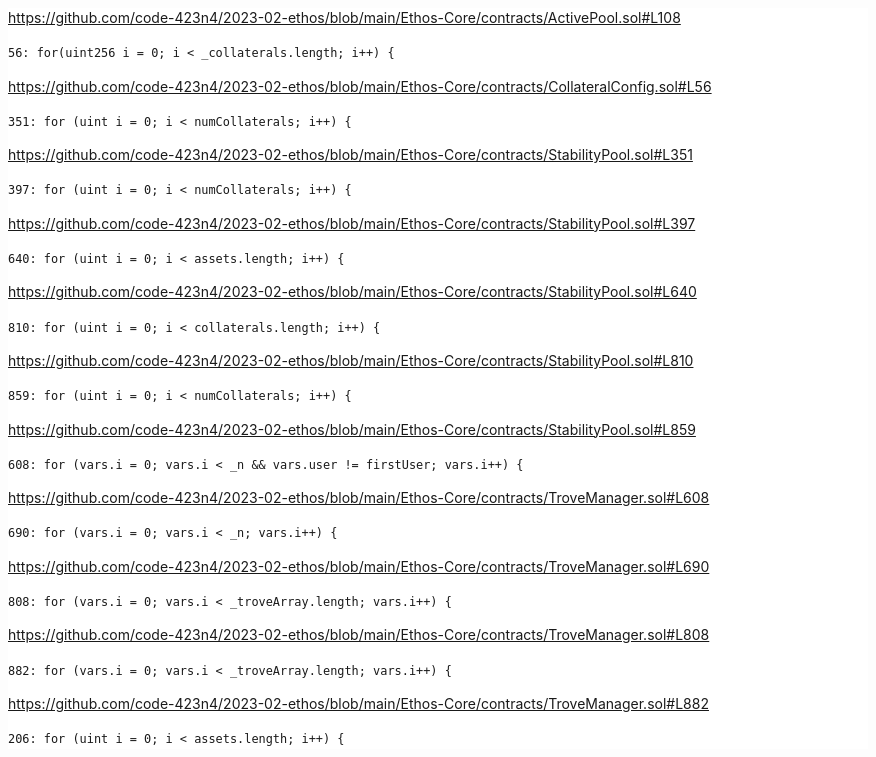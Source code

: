https://github.com/code-423n4/2023-02-ethos/blob/main/Ethos-Core/contracts/ActivePool.sol#L108

```solidity
56: for(uint256 i = 0; i < _collaterals.length; i++) {
```

https://github.com/code-423n4/2023-02-ethos/blob/main/Ethos-Core/contracts/CollateralConfig.sol#L56

```solidity
351: for (uint i = 0; i < numCollaterals; i++) {
```

https://github.com/code-423n4/2023-02-ethos/blob/main/Ethos-Core/contracts/StabilityPool.sol#L351

```solidity
397: for (uint i = 0; i < numCollaterals; i++) {
```

https://github.com/code-423n4/2023-02-ethos/blob/main/Ethos-Core/contracts/StabilityPool.sol#L397

```solidity
640: for (uint i = 0; i < assets.length; i++) {
```

https://github.com/code-423n4/2023-02-ethos/blob/main/Ethos-Core/contracts/StabilityPool.sol#L640

```solidity
810: for (uint i = 0; i < collaterals.length; i++) {
```

https://github.com/code-423n4/2023-02-ethos/blob/main/Ethos-Core/contracts/StabilityPool.sol#L810

```solidity
859: for (uint i = 0; i < numCollaterals; i++) {
```

https://github.com/code-423n4/2023-02-ethos/blob/main/Ethos-Core/contracts/StabilityPool.sol#L859

```solidity
608: for (vars.i = 0; vars.i < _n && vars.user != firstUser; vars.i++) {
```

https://github.com/code-423n4/2023-02-ethos/blob/main/Ethos-Core/contracts/TroveManager.sol#L608

```solidity
690: for (vars.i = 0; vars.i < _n; vars.i++) {
```

https://github.com/code-423n4/2023-02-ethos/blob/main/Ethos-Core/contracts/TroveManager.sol#L690

```solidity
808: for (vars.i = 0; vars.i < _troveArray.length; vars.i++) {
```

https://github.com/code-423n4/2023-02-ethos/blob/main/Ethos-Core/contracts/TroveManager.sol#L808

```solidity
882: for (vars.i = 0; vars.i < _troveArray.length; vars.i++) {
```

https://github.com/code-423n4/2023-02-ethos/blob/main/Ethos-Core/contracts/TroveManager.sol#L882

```solidity
206: for (uint i = 0; i < assets.length; i++) {
```
